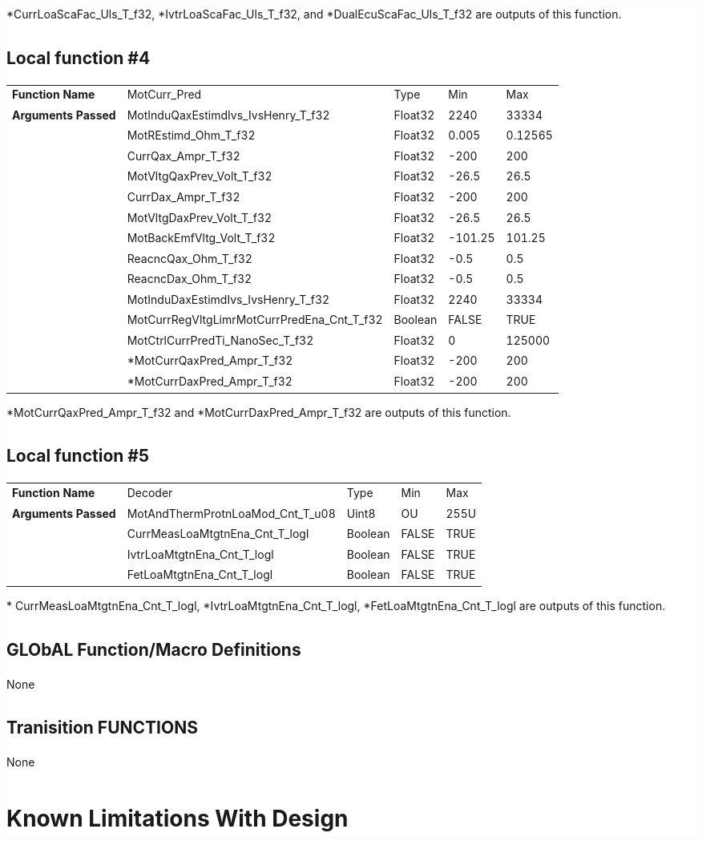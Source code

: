 
\*CurrLoaScaFac_Uls_T_f32, \*IvtrLoaScaFac_Uls_T_f32, and
\*DualEcuScaFac_Uls_T_f32 are outputs of this function.

## Local function \#4

|                      |                                            |         |         |         |
|---------------|--------------------------------|---------|---------|---------|
| **Function Name**    | MotCurr_Pred                               | Type    | Min     | Max     |
| **Arguments Passed** | MotInduQaxEstimdIvs_IvsHenry_T_f32         | Float32 | 2240    | 33334   |
|                      | MotREstimd_Ohm_T_f32                       | Float32 | 0.005   | 0.12565 |
|                      | CurrQax_Ampr_T_f32                         | Float32 | -200    | 200     |
|                      | MotVltgQaxPrev_Volt_T_f32                  | Float32 | -26.5   | 26.5    |
|                      | CurrDax_Ampr_T_f32                         | Float32 | -200    | 200     |
|                      | MotVltgDaxPrev_Volt_T_f32                  | Float32 | -26.5   | 26.5    |
|                      | MotBackEmfVltg_Volt_T_f32                  | Float32 | -101.25 | 101.25  |
|                      | ReacncQax_Ohm_T_f32                        | Float32 | -0.5    | 0.5     |
|                      | ReacncDax_Ohm_T_f32                        | Float32 | -0.5    | 0.5     |
|                      | MotInduDaxEstimdIvs_IvsHenry_T_f32         | Float32 | 2240    | 33334   |
|                      | MotCurrRegVltgLimrMotCurrPredEna_Cnt_T_f32 | Boolean | FALSE   | TRUE    |
|                      | MotCtrlCurrPredTi_NanoSec_T_f32            | Float32 | 0       | 125000  |
|                      | \*MotCurrQaxPred_Ampr_T_f32                | Float32 | -200    | 200     |
|                      | \*MotCurrDaxPred_Ampr_T_f32                | Float32 | -200    | 200     |

\*MotCurrQaxPred_Ampr_T_f32 and \*MotCurrDaxPred_Ampr_T_f32 are outputs
of this function.

## Local function \#5

|                      |                                  |         |       |      |
|---------------|--------------------------------|---------|---------|---------|
| **Function Name**    | Decoder                          | Type    | Min   | Max  |
| **Arguments Passed** | MotAndThermProtnLoaMod_Cnt_T_u08 | Uint8   | OU    | 255U |
|                      | CurrMeasLoaMtgtnEna_Cnt_T_logl   | Boolean | FALSE | TRUE |
|                      | IvtrLoaMtgtnEna_Cnt_T_logl       | Boolean | FALSE | TRUE |
|                      | FetLoaMtgtnEna_Cnt_T_logl        | Boolean | FALSE | TRUE |

\* CurrMeasLoaMtgtnEna_Cnt_T_logl, \*IvtrLoaMtgtnEna_Cnt_T_logl,
\*FetLoaMtgtnEna_Cnt_T_logl are outputs of this function.

## GLObAL Function/Macro Definitions

None

## Tranisition FUNCTIONS 

None

# Known Limitations With Design
